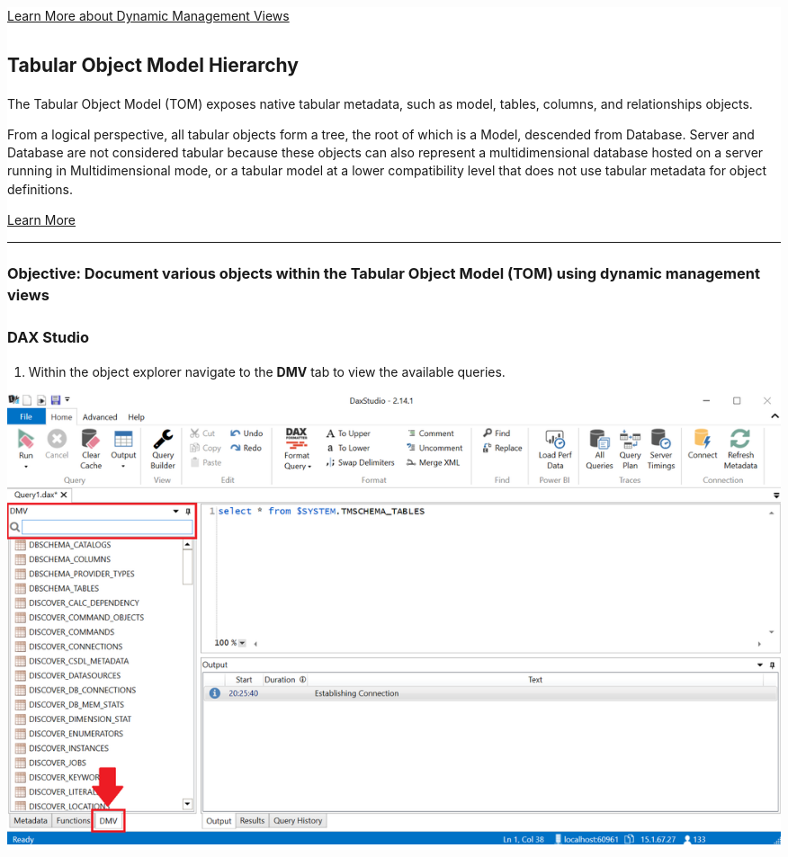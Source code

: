 [Learn More about Dynamic Management Views](https://docs.microsoft.com/en-us/analysis-services/instances/use-dynamic-management-views-dmvs-to-monitor-analysis-services?view=asallproducts-allversions)
</br>

## Tabular Object Model Hierarchy

The Tabular Object Model (TOM) exposes native tabular metadata, such as model, tables, columns, and relationships objects.

From a logical perspective, all tabular objects form a tree, the root of which is a Model, descended from Database. Server and Database are not considered tabular because these objects can also represent a multidimensional database hosted on a server running in Multidimensional mode, or a tabular model at a lower compatibility level that does not use tabular metadata for object definitions.

[Learn More](https://docs.microsoft.com/en-us/analysis-services/tom/introduction-to-the-tabular-object-model-tom-in-analysis-services-amo?view=asallproducts-allversions)

___

### Objective: Document various objects within the Tabular Object Model (TOM) using dynamic management views

### DAX Studio

1. Within the object explorer navigate to the **DMV** tab to view the available queries.

![DMV](./Images/DMV.png)
